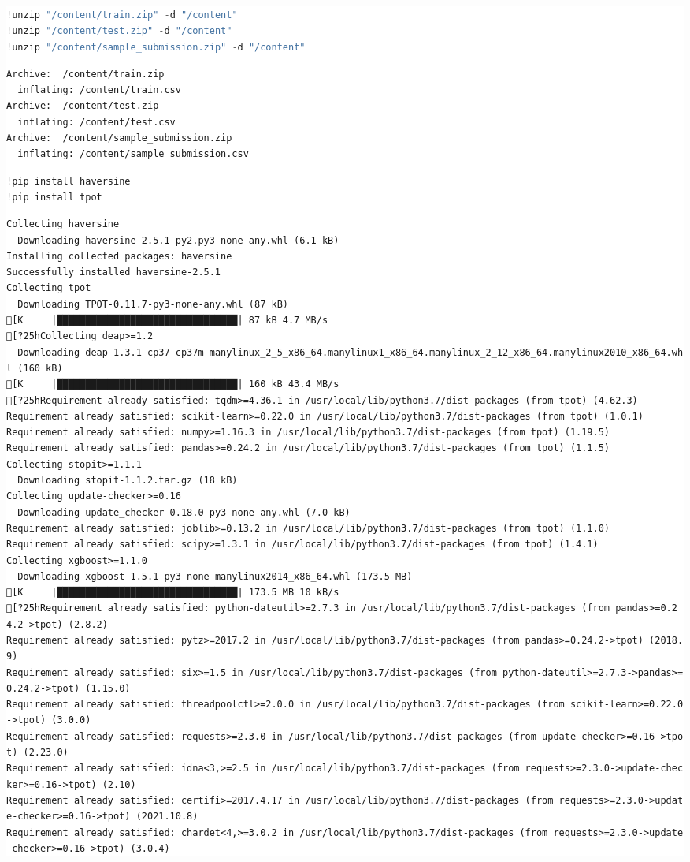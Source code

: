 
```python
!unzip "/content/train.zip" -d "/content"
!unzip "/content/test.zip" -d "/content"
!unzip "/content/sample_submission.zip" -d "/content"
```

    Archive:  /content/train.zip
      inflating: /content/train.csv      
    Archive:  /content/test.zip
      inflating: /content/test.csv       
    Archive:  /content/sample_submission.zip
      inflating: /content/sample_submission.csv  
    


```python
!pip install haversine
!pip install tpot
```

    Collecting haversine
      Downloading haversine-2.5.1-py2.py3-none-any.whl (6.1 kB)
    Installing collected packages: haversine
    Successfully installed haversine-2.5.1
    Collecting tpot
      Downloading TPOT-0.11.7-py3-none-any.whl (87 kB)
    [K     |████████████████████████████████| 87 kB 4.7 MB/s 
    [?25hCollecting deap>=1.2
      Downloading deap-1.3.1-cp37-cp37m-manylinux_2_5_x86_64.manylinux1_x86_64.manylinux_2_12_x86_64.manylinux2010_x86_64.whl (160 kB)
    [K     |████████████████████████████████| 160 kB 43.4 MB/s 
    [?25hRequirement already satisfied: tqdm>=4.36.1 in /usr/local/lib/python3.7/dist-packages (from tpot) (4.62.3)
    Requirement already satisfied: scikit-learn>=0.22.0 in /usr/local/lib/python3.7/dist-packages (from tpot) (1.0.1)
    Requirement already satisfied: numpy>=1.16.3 in /usr/local/lib/python3.7/dist-packages (from tpot) (1.19.5)
    Requirement already satisfied: pandas>=0.24.2 in /usr/local/lib/python3.7/dist-packages (from tpot) (1.1.5)
    Collecting stopit>=1.1.1
      Downloading stopit-1.1.2.tar.gz (18 kB)
    Collecting update-checker>=0.16
      Downloading update_checker-0.18.0-py3-none-any.whl (7.0 kB)
    Requirement already satisfied: joblib>=0.13.2 in /usr/local/lib/python3.7/dist-packages (from tpot) (1.1.0)
    Requirement already satisfied: scipy>=1.3.1 in /usr/local/lib/python3.7/dist-packages (from tpot) (1.4.1)
    Collecting xgboost>=1.1.0
      Downloading xgboost-1.5.1-py3-none-manylinux2014_x86_64.whl (173.5 MB)
    [K     |████████████████████████████████| 173.5 MB 10 kB/s 
    [?25hRequirement already satisfied: python-dateutil>=2.7.3 in /usr/local/lib/python3.7/dist-packages (from pandas>=0.24.2->tpot) (2.8.2)
    Requirement already satisfied: pytz>=2017.2 in /usr/local/lib/python3.7/dist-packages (from pandas>=0.24.2->tpot) (2018.9)
    Requirement already satisfied: six>=1.5 in /usr/local/lib/python3.7/dist-packages (from python-dateutil>=2.7.3->pandas>=0.24.2->tpot) (1.15.0)
    Requirement already satisfied: threadpoolctl>=2.0.0 in /usr/local/lib/python3.7/dist-packages (from scikit-learn>=0.22.0->tpot) (3.0.0)
    Requirement already satisfied: requests>=2.3.0 in /usr/local/lib/python3.7/dist-packages (from update-checker>=0.16->tpot) (2.23.0)
    Requirement already satisfied: idna<3,>=2.5 in /usr/local/lib/python3.7/dist-packages (from requests>=2.3.0->update-checker>=0.16->tpot) (2.10)
    Requirement already satisfied: certifi>=2017.4.17 in /usr/local/lib/python3.7/dist-packages (from requests>=2.3.0->update-checker>=0.16->tpot) (2021.10.8)
    Requirement already satisfied: chardet<4,>=3.0.2 in /usr/local/lib/python3.7/dist-packages (from requests>=2.3.0->update-checker>=0.16->tpot) (3.0.4)